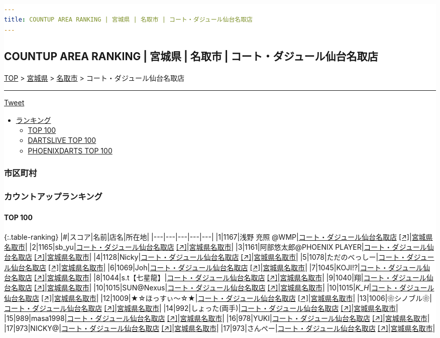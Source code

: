 ```yaml
---
title: COUNTUP AREA RANKING | 宮城県 | 名取市 | コート・ダジュール仙台名取店
---
```

## COUNTUP AREA RANKING | 宮城県 | 名取市 | コート・ダジュール仙台名取店

[TOP](/darts/rank/) > [宮城県](/darts/rank/宮城県/) > [名取市](/darts/rank/宮城県/名取市/) > コート・ダジュール仙台名取店

___

<a href="https://twitter.com/share?ref_src=twsrc%5Etfw" data-text="COUNTUP AREA RANKING | 宮城県名取市コート・ダジュール仙台名取店" class="twitter-share-button" data-hashtags="DARTSLIVE,PHOENIXDARTS,darts,ダーツ" data-show-count="false">Tweet</a>

* [ランキング](#カウントアップランキング)
    * [TOP 100](#top-100)
    * [DARTSLIVE TOP 100](#dartslive-top-100)
    * [PHOENIXDARTS TOP 100](#phoenixdarts-top-100)

### 市区町村

<ul>

</ul>

### カウントアップランキング

#### TOP 100



{:.table-ranking}
|#|スコア|名前|店名|所在地|
|---|---|---|---|---|
|1|1167|<span class="rank-name-pd">浅野 充照 @WMP</span>|<a href="/darts/rank/shops/10326.html">コート・ダジュール仙台名取店</a> <a href="https://vs.phoenixdarts.com/jp/shop/shopDetailInfo/s_10326?s_seq=10326">[↗]</a>|<a href="/darts/rank/宮城県/名取市">宮城県名取市</a>|
|2|1165|<span class="rank-name-pd">sb_yu</span>|<a href="/darts/rank/shops/10326.html">コート・ダジュール仙台名取店</a> <a href="https://vs.phoenixdarts.com/jp/shop/shopDetailInfo/s_10326?s_seq=10326">[↗]</a>|<a href="/darts/rank/宮城県/名取市">宮城県名取市</a>|
|3|1161|<span class="rank-name-pd">阿部悠太郎@PHOENIX PLAYER</span>|<a href="/darts/rank/shops/10326.html">コート・ダジュール仙台名取店</a> <a href="https://vs.phoenixdarts.com/jp/shop/shopDetailInfo/s_10326?s_seq=10326">[↗]</a>|<a href="/darts/rank/宮城県/名取市">宮城県名取市</a>|
|4|1128|<span class="rank-name-pd">Nicky</span>|<a href="/darts/rank/shops/10326.html">コート・ダジュール仙台名取店</a> <a href="https://vs.phoenixdarts.com/jp/shop/shopDetailInfo/s_10326?s_seq=10326">[↗]</a>|<a href="/darts/rank/宮城県/名取市">宮城県名取市</a>|
|5|1078|<span class="rank-name-pd">ただのべっしー</span>|<a href="/darts/rank/shops/10326.html">コート・ダジュール仙台名取店</a> <a href="https://vs.phoenixdarts.com/jp/shop/shopDetailInfo/s_10326?s_seq=10326">[↗]</a>|<a href="/darts/rank/宮城県/名取市">宮城県名取市</a>|
|6|1069|<span class="rank-name-pd">Joh</span>|<a href="/darts/rank/shops/10326.html">コート・ダジュール仙台名取店</a> <a href="https://vs.phoenixdarts.com/jp/shop/shopDetailInfo/s_10326?s_seq=10326">[↗]</a>|<a href="/darts/rank/宮城県/名取市">宮城県名取市</a>|
|7|1045|<span class="rank-name-pd">KOJI!?</span>|<a href="/darts/rank/shops/10326.html">コート・ダジュール仙台名取店</a> <a href="https://vs.phoenixdarts.com/jp/shop/shopDetailInfo/s_10326?s_seq=10326">[↗]</a>|<a href="/darts/rank/宮城県/名取市">宮城県名取市</a>|
|8|1044|<span class="rank-name-pd">s.t【七星龍】</span>|<a href="/darts/rank/shops/10326.html">コート・ダジュール仙台名取店</a> <a href="https://vs.phoenixdarts.com/jp/shop/shopDetailInfo/s_10326?s_seq=10326">[↗]</a>|<a href="/darts/rank/宮城県/名取市">宮城県名取市</a>|
|9|1040|<span class="rank-name-pd">翔</span>|<a href="/darts/rank/shops/10326.html">コート・ダジュール仙台名取店</a> <a href="https://vs.phoenixdarts.com/jp/shop/shopDetailInfo/s_10326?s_seq=10326">[↗]</a>|<a href="/darts/rank/宮城県/名取市">宮城県名取市</a>|
|10|1015|<span class="rank-name-pd">SUN@Nexus</span>|<a href="/darts/rank/shops/10326.html">コート・ダジュール仙台名取店</a> <a href="https://vs.phoenixdarts.com/jp/shop/shopDetailInfo/s_10326?s_seq=10326">[↗]</a>|<a href="/darts/rank/宮城県/名取市">宮城県名取市</a>|
|10|1015|<span class="rank-name-pd">_K_H_</span>|<a href="/darts/rank/shops/10326.html">コート・ダジュール仙台名取店</a> <a href="https://vs.phoenixdarts.com/jp/shop/shopDetailInfo/s_10326?s_seq=10326">[↗]</a>|<a href="/darts/rank/宮城県/名取市">宮城県名取市</a>|
|12|1009|<span class="rank-name-pd">★☆ほっすぃ〜☆★</span>|<a href="/darts/rank/shops/10326.html">コート・ダジュール仙台名取店</a> <a href="https://vs.phoenixdarts.com/jp/shop/shopDetailInfo/s_10326?s_seq=10326">[↗]</a>|<a href="/darts/rank/宮城県/名取市">宮城県名取市</a>|
|13|1006|<span class="rank-name-pd">❀シノブル❀</span>|<a href="/darts/rank/shops/10326.html">コート・ダジュール仙台名取店</a> <a href="https://vs.phoenixdarts.com/jp/shop/shopDetailInfo/s_10326?s_seq=10326">[↗]</a>|<a href="/darts/rank/宮城県/名取市">宮城県名取市</a>|
|14|992|<span class="rank-name-pd">しょった(両手)</span>|<a href="/darts/rank/shops/10326.html">コート・ダジュール仙台名取店</a> <a href="https://vs.phoenixdarts.com/jp/shop/shopDetailInfo/s_10326?s_seq=10326">[↗]</a>|<a href="/darts/rank/宮城県/名取市">宮城県名取市</a>|
|15|989|<span class="rank-name-pd">masa1998</span>|<a href="/darts/rank/shops/10326.html">コート・ダジュール仙台名取店</a> <a href="https://vs.phoenixdarts.com/jp/shop/shopDetailInfo/s_10326?s_seq=10326">[↗]</a>|<a href="/darts/rank/宮城県/名取市">宮城県名取市</a>|
|16|978|<span class="rank-name-pd">YUKI</span>|<a href="/darts/rank/shops/10326.html">コート・ダジュール仙台名取店</a> <a href="https://vs.phoenixdarts.com/jp/shop/shopDetailInfo/s_10326?s_seq=10326">[↗]</a>|<a href="/darts/rank/宮城県/名取市">宮城県名取市</a>|
|17|973|<span class="rank-name-pd">NICKY@</span>|<a href="/darts/rank/shops/10326.html">コート・ダジュール仙台名取店</a> <a href="https://vs.phoenixdarts.com/jp/shop/shopDetailInfo/s_10326?s_seq=10326">[↗]</a>|<a href="/darts/rank/宮城県/名取市">宮城県名取市</a>|
|17|973|<span class="rank-name-pd">さんぺー</span>|<a href="/darts/rank/shops/10326.html">コート・ダジュール仙台名取店</a> <a href="https://vs.phoenixdarts.com/jp/shop/shopDetailInfo/s_10326?s_seq=10326">[↗]</a>|<a href="/darts/rank/宮城県/名取市">宮城県名取市</a>|